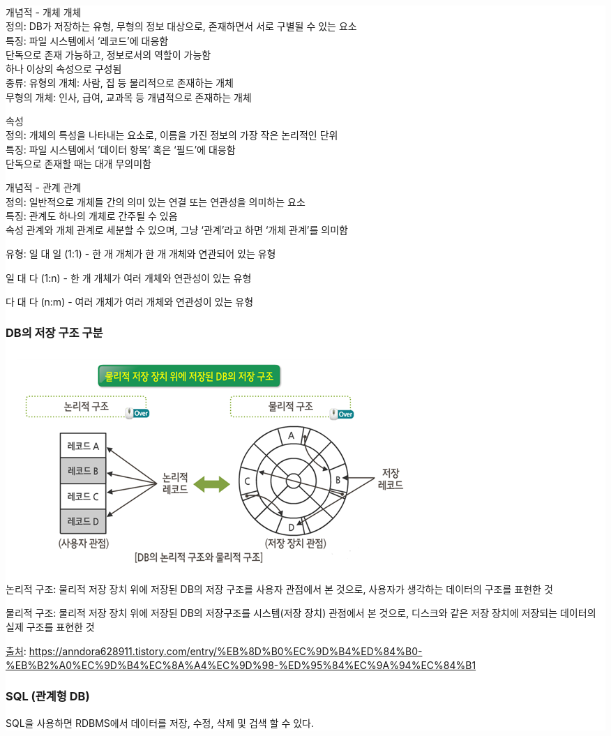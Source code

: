 개념적 - 개체
개체 <br>
정의: DB가 저장하는 유형, 무형의 정보 대상으로, 존재하면서 서로 구별될 수 있는 요소 <br>
특징: 파일 시스템에서 ‘레코드’에 대응함 <br>
단독으로 존재 가능하고, 정보로서의 역할이 가능함<br>
하나 이상의 속성으로 구성됨<br>
종류: 유형의 개체: 사람, 집 등 물리적으로 존재하는 개체<br>
무형의 개체: 인사, 급여, 교과목 등 개념적으로 존재하는 개체

속성 <br>
정의: 개체의 특성을 나타내는 요소로, 이름을 가진 정보의 가장 작은 논리적인 단위<br>
특징: 파일 시스템에서 ‘데이터 항목’ 혹은 ‘필드’에 대응함<br>
단독으로 존재할 때는 대개 무의미함

개념적 - 관계
관계<br>
정의: 일반적으로 개체들 간의 의미 있는 연결 또는 연관성을 의미하는 요소<br>
특징: 관계도 하나의 개체로 간주될 수 있음<br>
속성 관계와 개체 관계로 세분할 수 있으며, 그냥 ‘관계’라고 하면 ‘개체 관계’를 의미함

유형: 일 대 일 (1:1) - 한 개 개체가 한 개 개체와 연관되어 있는 유형

일 대 다 (1:n) - 한 개 개체가 여러 개체와 연관성이 있는 유형

다 대 다 (n:m) - 여러 개체가 여러 개체와 연관성이 있는 유형


### DB의 저장 구조 구분
![alt text](/images/dbstorage.png)

논리적 구조: 물리적 저장 장치 위에 저장된 DB의 저장 구조를 사용자 관점에서 본 것으로, 사용자가 생각하는 데이터의 구조를 표현한 것

물리적 구조: 물리적 저장 장치 위에 저장된 DB의 저장구조를 시스템(저장 장치) 관점에서 본 것으로, 디스크와 같은 저장 장치에 저장되는 데이터의 실제 구조를 표현한 것

[출처](https://anndora628911.tistory.com/entry/%EB%8D%B0%EC%9D%B4%ED%84%B0-%EB%B2%A0%EC%9D%B4%EC%8A%A4%EC%9D%98-%ED%95%84%EC%9A%94%EC%84%B1): https://anndora628911.tistory.com/entry/%EB%8D%B0%EC%9D%B4%ED%84%B0-%EB%B2%A0%EC%9D%B4%EC%8A%A4%EC%9D%98-%ED%95%84%EC%9A%94%EC%84%B1

### SQL (관계형 DB)
SQL을 사용하면 RDBMS에서 데이터를 저장, 수정, 삭제 및 검색 할 수 있다.

